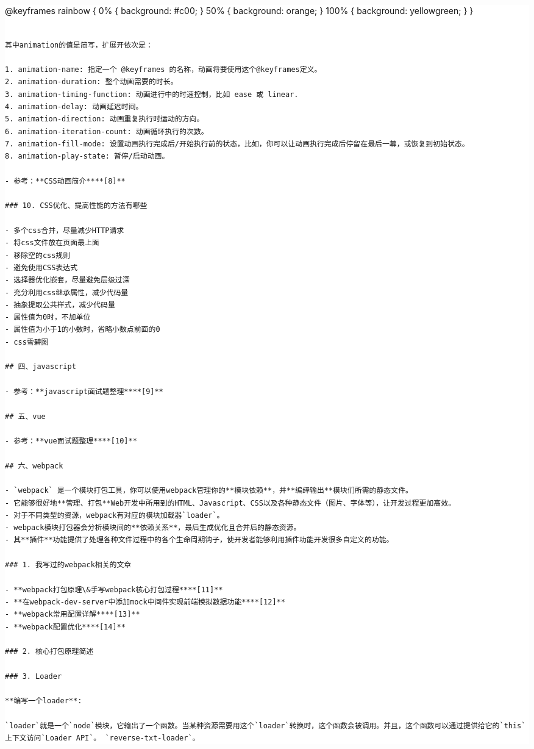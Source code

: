 @keyframes rainbow {
  0% { background: #c00; }
  50% { background: orange; }
  100% { background: yellowgreen; }
}
```

其中animation的值是简写，扩展开依次是：

1. animation-name: 指定一个 @keyframes 的名称，动画将要使用这个@keyframes定义。
2. animation-duration: 整个动画需要的时长。
3. animation-timing-function: 动画进行中的时速控制，比如 ease 或 linear.
4. animation-delay: 动画延迟时间。
5. animation-direction: 动画重复执行时运动的方向。
6. animation-iteration-count: 动画循环执行的次数。
7. animation-fill-mode: 设置动画执行完成后/开始执行前的状态，比如，你可以让动画执行完成后停留在最后一幕，或恢复到初始状态。
8. animation-play-state: 暂停/启动动画。

- 参考：**CSS动画简介****[8]**

### 10. CSS优化、提高性能的方法有哪些

- 多个css合并，尽量减少HTTP请求
- 将css文件放在页面最上面
- 移除空的css规则
- 避免使用CSS表达式
- 选择器优化嵌套，尽量避免层级过深
- 充分利用css继承属性，减少代码量
- 抽象提取公共样式，减少代码量
- 属性值为0时，不加单位
- 属性值为小于1的小数时，省略小数点前面的0
- css雪碧图

## 四、javascript

- 参考：**javascript面试题整理****[9]**

## 五、vue

- 参考：**vue面试题整理****[10]**

## 六、webpack

- `webpack` 是一个模块打包工具，你可以使用webpack管理你的**模块依赖**，并**编绎输出**模块们所需的静态文件。
- 它能够很好地**管理、打包**Web开发中所用到的HTML、Javascript、CSS以及各种静态文件（图片、字体等），让开发过程更加高效。
- 对于不同类型的资源，webpack有对应的模块加载器`loader`。
- webpack模块打包器会分析模块间的**依赖关系**，最后生成优化且合并后的静态资源。
- 其**插件**功能提供了处理各种文件过程中的各个生命周期钩子，使开发者能够利用插件功能开发很多自定义的功能。

### 1. 我写过的webpack相关的文章

- **webpack打包原理\&手写webpack核心打包过程****[11]**
- **在webpack-dev-server中添加mock中间件实现前端模拟数据功能****[12]**
- **webpack常用配置详解****[13]**
- **webpack配置优化****[14]**

### 2. 核心打包原理简述

### 3. Loader

**编写一个loader**:

`loader`就是一个`node`模块，它输出了一个函数。当某种资源需要用这个`loader`转换时，这个函数会被调用。并且，这个函数可以通过提供给它的`this`上下文访问`Loader API`。 `reverse-txt-loader`。
```